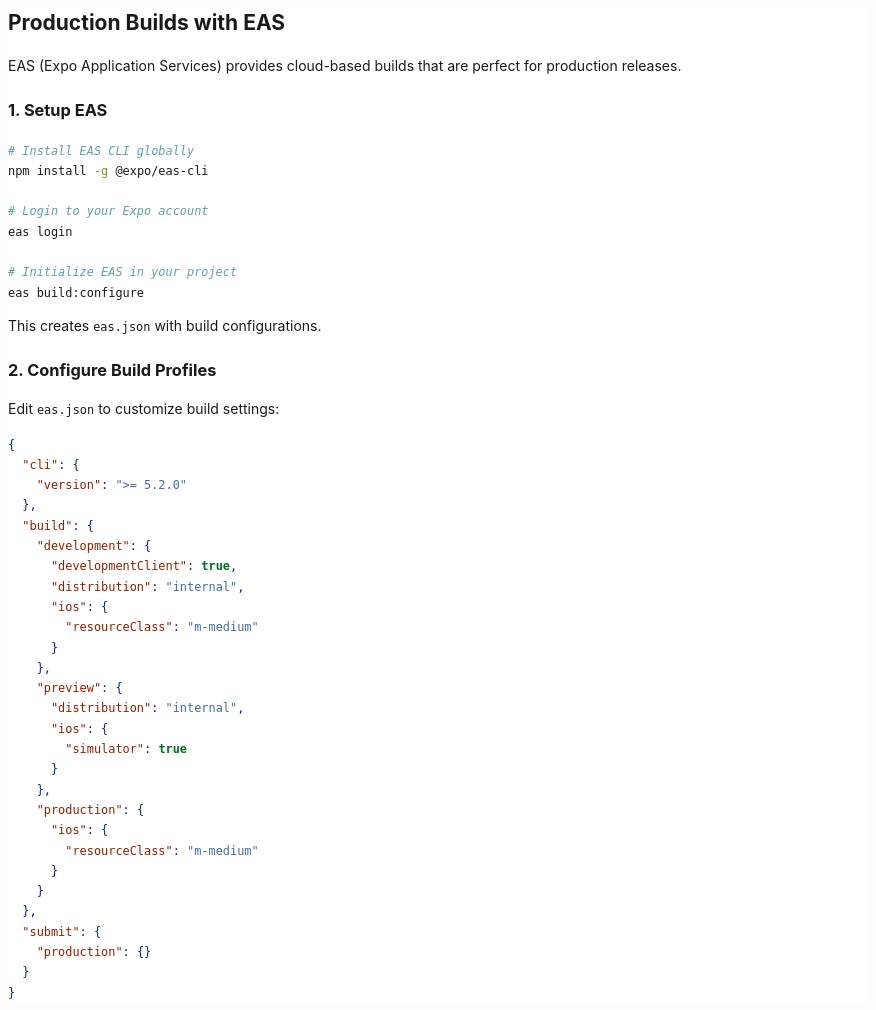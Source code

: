 
## Production Builds with EAS

EAS (Expo Application Services) provides cloud-based builds that are perfect for production releases.

### 1. Setup EAS

```bash
# Install EAS CLI globally
npm install -g @expo/eas-cli

# Login to your Expo account
eas login

# Initialize EAS in your project
eas build:configure
```

This creates `eas.json` with build configurations.

### 2. Configure Build Profiles

Edit `eas.json` to customize build settings:

```json
{
  "cli": {
    "version": ">= 5.2.0"
  },
  "build": {
    "development": {
      "developmentClient": true,
      "distribution": "internal",
      "ios": {
        "resourceClass": "m-medium"
      }
    },
    "preview": {
      "distribution": "internal",
      "ios": {
        "simulator": true
      }
    },
    "production": {
      "ios": {
        "resourceClass": "m-medium"
      }
    }
  },
  "submit": {
    "production": {}
  }
}
```
